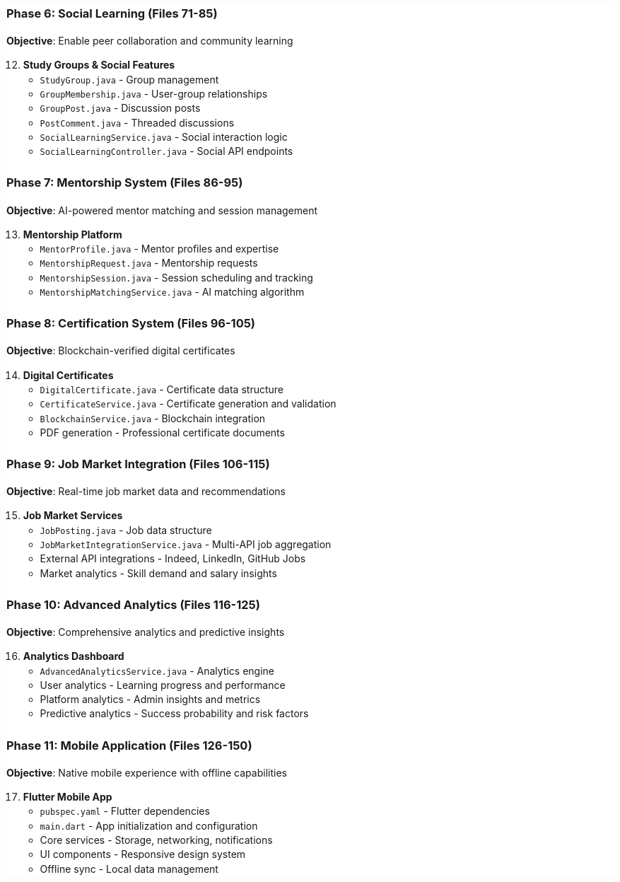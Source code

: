 ### Phase 6: Social Learning (Files 71-85)
**Objective**: Enable peer collaboration and community learning

12. **Study Groups & Social Features**
    - `StudyGroup.java` - Group management
    - `GroupMembership.java` - User-group relationships
    - `GroupPost.java` - Discussion posts
    - `PostComment.java` - Threaded discussions
    - `SocialLearningService.java` - Social interaction logic
    - `SocialLearningController.java` - Social API endpoints

### Phase 7: Mentorship System (Files 86-95)
**Objective**: AI-powered mentor matching and session management

13. **Mentorship Platform**
    - `MentorProfile.java` - Mentor profiles and expertise
    - `MentorshipRequest.java` - Mentorship requests
    - `MentorshipSession.java` - Session scheduling and tracking
    - `MentorshipMatchingService.java` - AI matching algorithm

### Phase 8: Certification System (Files 96-105)
**Objective**: Blockchain-verified digital certificates

14. **Digital Certificates**
    - `DigitalCertificate.java` - Certificate data structure
    - `CertificateService.java` - Certificate generation and validation
    - `BlockchainService.java` - Blockchain integration
    - PDF generation - Professional certificate documents

### Phase 9: Job Market Integration (Files 106-115)
**Objective**: Real-time job market data and recommendations

15. **Job Market Services**
    - `JobPosting.java` - Job data structure
    - `JobMarketIntegrationService.java` - Multi-API job aggregation
    - External API integrations - Indeed, LinkedIn, GitHub Jobs
    - Market analytics - Skill demand and salary insights

### Phase 10: Advanced Analytics (Files 116-125)
**Objective**: Comprehensive analytics and predictive insights

16. **Analytics Dashboard**
    - `AdvancedAnalyticsService.java` - Analytics engine
    - User analytics - Learning progress and performance
    - Platform analytics - Admin insights and metrics
    - Predictive analytics - Success probability and risk factors

### Phase 11: Mobile Application (Files 126-150)
**Objective**: Native mobile experience with offline capabilities

17. **Flutter Mobile App**
    - `pubspec.yaml` - Flutter dependencies
    - `main.dart` - App initialization and configuration
    - Core services - Storage, networking, notifications
    - UI components - Responsive design system
    - Offline sync - Local data management
